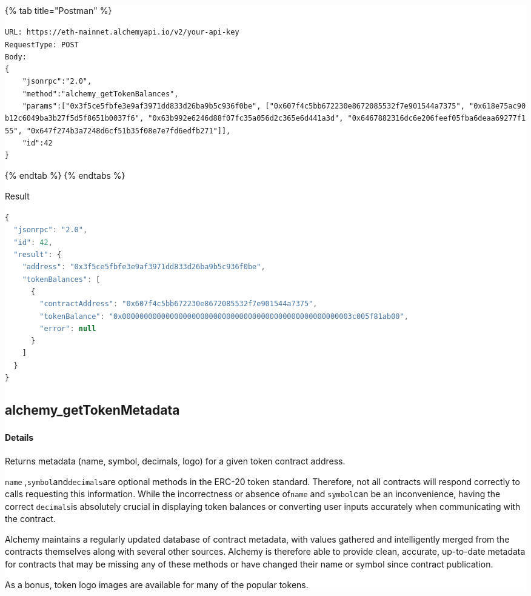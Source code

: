 {% tab title="Postman" %}
```http
URL: https://eth-mainnet.alchemyapi.io/v2/your-api-key
RequestType: POST
Body: 
{
    "jsonrpc":"2.0",
    "method":"alchemy_getTokenBalances",
    "params":["0x3f5ce5fbfe3e9af3971dd833d26ba9b5c936f0be", ["0x607f4c5bb672230e8672085532f7e901544a7375", "0x618e75ac90b12c6049ba3b27f5d5f8651b0037f6", "0x63b992e6246d88f07fc35a056d2c365e6d441a3d", "0x6467882316dc6e206feef05fba6deaa69277f155", "0x647f274b3a7248d6cf51b35f08e7e7fd6edfb271"]],
    "id":42
}
```
{% endtab %}
{% endtabs %}

Result

```javascript
{
  "jsonrpc": "2.0",
  "id": 42,
  "result": {
    "address": "0x3f5ce5fbfe3e9af3971dd833d26ba9b5c936f0be",
    "tokenBalances": [
      {
        "contractAddress": "0x607f4c5bb672230e8672085532f7e901544a7375",
        "tokenBalance": "0x00000000000000000000000000000000000000000000000000003c005f81ab00",
        "error": null
      }
    ]
  }
}
```

## alchemy\_getTokenMetadata

#### Details

Returns metadata (name, symbol, decimals, logo) for a given token contract address.

`name` ,`symbol`and`decimals`are optional methods in the ERC-20 token standard. Therefore, not all contracts will respond correctly to calls requesting this information. While the incorrectness or absence of`name` and `symbol`can be an inconvenience, having the correct `decimals`is absolutely crucial in displaying token balances or converting user inputs accurately when communicating with the contract.

Alchemy maintains a regularly updated database of contract metadata, with values gathered and intelligently merged from the contracts themselves along with several other sources. Alchemy is therefore able to provide clean, accurate, up-to-date metadata for contracts that may be missing any of these methods or have changed their name or symbol since contract publication.

As a bonus, token logo images are available for many of the popular tokens.
